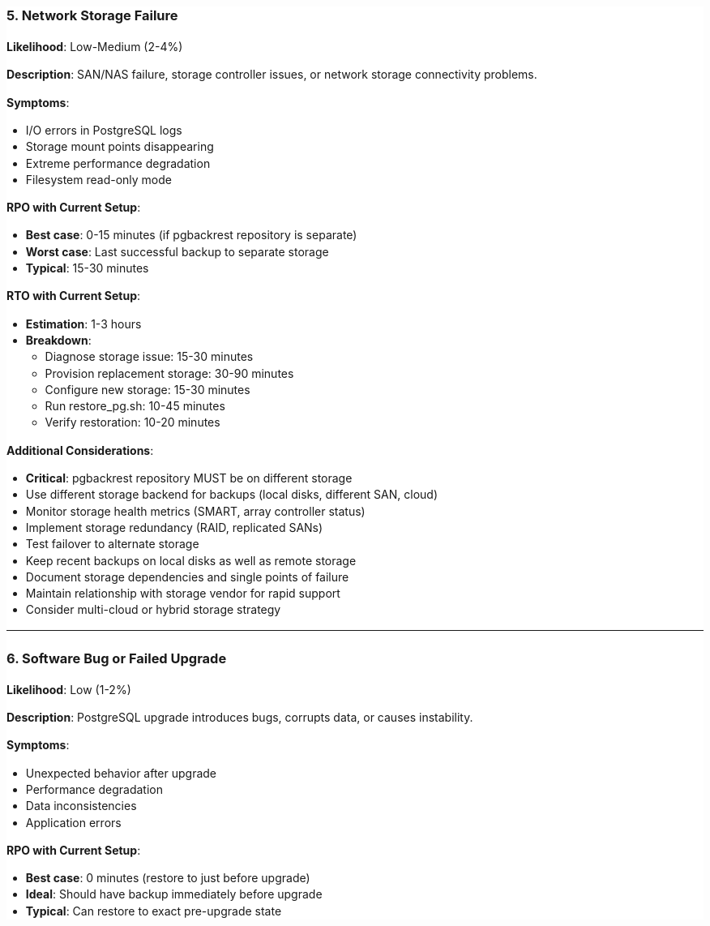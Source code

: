 
### 5. Network Storage Failure

**Likelihood**: Low-Medium (2-4%)

**Description**: SAN/NAS failure, storage controller issues, or network storage connectivity problems.

**Symptoms**:
- I/O errors in PostgreSQL logs
- Storage mount points disappearing
- Extreme performance degradation
- Filesystem read-only mode

**RPO with Current Setup**:
- **Best case**: 0-15 minutes (if pgbackrest repository is separate)
- **Worst case**: Last successful backup to separate storage
- **Typical**: 15-30 minutes

**RTO with Current Setup**:
- **Estimation**: 1-3 hours
- **Breakdown**:
  - Diagnose storage issue: 15-30 minutes
  - Provision replacement storage: 30-90 minutes
  - Configure new storage: 15-30 minutes
  - Run restore_pg.sh: 10-45 minutes
  - Verify restoration: 10-20 minutes

**Additional Considerations**:
- **Critical**: pgbackrest repository MUST be on different storage
- Use different storage backend for backups (local disks, different SAN, cloud)
- Monitor storage health metrics (SMART, array controller status)
- Implement storage redundancy (RAID, replicated SANs)
- Test failover to alternate storage
- Keep recent backups on local disks as well as remote storage
- Document storage dependencies and single points of failure
- Maintain relationship with storage vendor for rapid support
- Consider multi-cloud or hybrid storage strategy

---

### 6. Software Bug or Failed Upgrade

**Likelihood**: Low (1-2%)

**Description**: PostgreSQL upgrade introduces bugs, corrupts data, or causes instability.

**Symptoms**:
- Unexpected behavior after upgrade
- Performance degradation
- Data inconsistencies
- Application errors

**RPO with Current Setup**:
- **Best case**: 0 minutes (restore to just before upgrade)
- **Ideal**: Should have backup immediately before upgrade
- **Typical**: Can restore to exact pre-upgrade state
